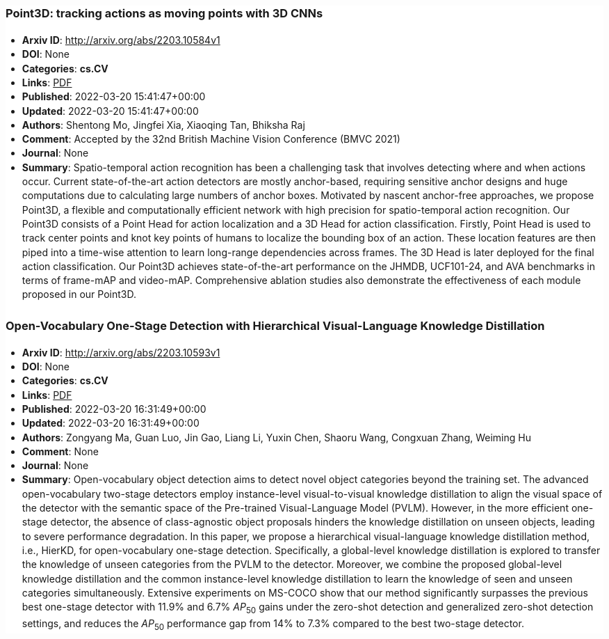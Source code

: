 

### Point3D: tracking actions as moving points with 3D CNNs
- **Arxiv ID**: http://arxiv.org/abs/2203.10584v1
- **DOI**: None
- **Categories**: **cs.CV**
- **Links**: [PDF](http://arxiv.org/pdf/2203.10584v1)
- **Published**: 2022-03-20 15:41:47+00:00
- **Updated**: 2022-03-20 15:41:47+00:00
- **Authors**: Shentong Mo, Jingfei Xia, Xiaoqing Tan, Bhiksha Raj
- **Comment**: Accepted by the 32nd British Machine Vision Conference (BMVC 2021)
- **Journal**: None
- **Summary**: Spatio-temporal action recognition has been a challenging task that involves detecting where and when actions occur. Current state-of-the-art action detectors are mostly anchor-based, requiring sensitive anchor designs and huge computations due to calculating large numbers of anchor boxes. Motivated by nascent anchor-free approaches, we propose Point3D, a flexible and computationally efficient network with high precision for spatio-temporal action recognition. Our Point3D consists of a Point Head for action localization and a 3D Head for action classification. Firstly, Point Head is used to track center points and knot key points of humans to localize the bounding box of an action. These location features are then piped into a time-wise attention to learn long-range dependencies across frames. The 3D Head is later deployed for the final action classification. Our Point3D achieves state-of-the-art performance on the JHMDB, UCF101-24, and AVA benchmarks in terms of frame-mAP and video-mAP. Comprehensive ablation studies also demonstrate the effectiveness of each module proposed in our Point3D.



### Open-Vocabulary One-Stage Detection with Hierarchical Visual-Language Knowledge Distillation
- **Arxiv ID**: http://arxiv.org/abs/2203.10593v1
- **DOI**: None
- **Categories**: **cs.CV**
- **Links**: [PDF](http://arxiv.org/pdf/2203.10593v1)
- **Published**: 2022-03-20 16:31:49+00:00
- **Updated**: 2022-03-20 16:31:49+00:00
- **Authors**: Zongyang Ma, Guan Luo, Jin Gao, Liang Li, Yuxin Chen, Shaoru Wang, Congxuan Zhang, Weiming Hu
- **Comment**: None
- **Journal**: None
- **Summary**: Open-vocabulary object detection aims to detect novel object categories beyond the training set.   The advanced open-vocabulary two-stage detectors employ instance-level visual-to-visual knowledge distillation to align the visual space of the detector with the semantic space of the Pre-trained Visual-Language Model (PVLM).   However, in the more efficient one-stage detector, the absence of class-agnostic object proposals hinders the knowledge distillation on unseen objects, leading to severe performance degradation.   In this paper, we propose a hierarchical visual-language knowledge distillation method, i.e., HierKD, for open-vocabulary one-stage detection.   Specifically, a global-level knowledge distillation is explored to transfer the knowledge of unseen categories from the PVLM to the detector.   Moreover, we combine the proposed global-level knowledge distillation and the common instance-level knowledge distillation to learn the knowledge of seen and unseen categories simultaneously.   Extensive experiments on MS-COCO show that our method significantly surpasses the previous best one-stage detector with 11.9\% and 6.7\% $AP_{50}$ gains under the zero-shot detection and generalized zero-shot detection settings, and reduces the $AP_{50}$ performance gap from 14\% to 7.3\% compared to the best two-stage detector.
